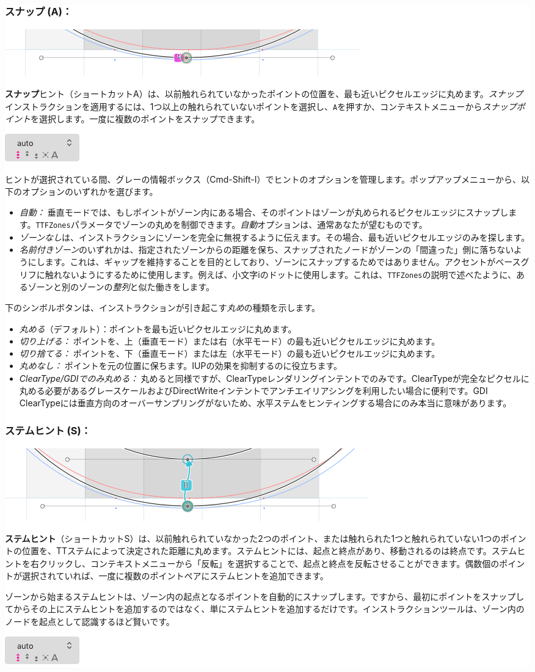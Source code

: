 ### スナップ (A)：

![](images/hint-anchor.png)

**スナップ**ヒント（ショートカットA）は、以前触れられていなかったポイントの位置を、最も近いピクセルエッジに丸めます。*スナップ*インストラクションを適用するには、1つ以上の触れられていないポイントを選択し、`A`を押すか、コンテキストメニューから*スナップポイント*を選択します。一度に複数のポイントをスナップできます。

![](images/options.png)

ヒントが選択されている間、グレーの情報ボックス（Cmd-Shift-I）でヒントのオプションを管理します。ポップアップメニューから、以下のオプションのいずれかを選びます。

*   *自動：* 垂直モードでは、もしポイントがゾーン内にある場合、そのポイントはゾーンが丸められるピクセルエッジにスナップします。`TTFZones`パラメータでゾーンの丸めを制御できます。*自動*オプションは、通常あなたが望むものです。
*   *ゾーンなし*は、インストラクションにゾーンを完全に無視するように伝えます。その場合、最も近いピクセルエッジのみを探します。
*   *名前付きゾーン*のいずれかは、指定されたゾーンからの距離を保ち、スナップされたノードがゾーンの「間違った」側に落ちないようにします。これは、ギャップを維持することを目的としており、ゾーンにスナップするためではありません。アクセントがベースグリフに触れないようにするために使用します。例えば、小文字iのドットに使用します。これは、`TTFZones`の説明で述べたように、あるゾーンと別のゾーンの*整列*と似た働きをします。

下のシンボルボタンは、インストラクションが引き起こす*丸め*の種類を示します。

*   *丸める*（デフォルト）：ポイントを最も近いピクセルエッジに丸めます。
*   *切り上げる：* ポイントを、上（垂直モード）または右（水平モード）の最も近いピクセルエッジに丸めます。
*   *切り捨てる：* ポイントを、下（垂直モード）または左（水平モード）の最も近いピクセルエッジに丸めます。
*   *丸めなし：* ポイントを元の位置に保ちます。IUPの効果を抑制するのに役立ちます。
*   *ClearType/GDIでのみ丸める：* 丸めると同様ですが、ClearTypeレンダリングインテントでのみです。ClearTypeが完全なピクセルに丸める必要があるグレースケールおよびDirectWriteインテントでアンチエイリアシングを利用したい場合に便利です。GDI ClearTypeには垂直方向のオーバーサンプリングがないため、水平ステムをヒンティングする場合にのみ本当に意味があります。

### ステムヒント (S)：

![](images/hint-stem.png)

**ステムヒント**（ショートカットS）は、以前触れられていなかった2つのポイント、または触れられた1つと触れられていない1つのポイントの位置を、TTステムによって決定された距離に丸めます。ステムヒントには、起点と終点があり、移動されるのは終点です。ステムヒントを右クリックし、コンテキストメニューから「反転」を選択することで、起点と終点を反転させることができます。偶数個のポイントが選択されていれば、一度に複数のポイントペアにステムヒントを追加できます。

ゾーンから始まるステムヒントは、ゾーン内の起点となるポイントを自動的にスナップします。ですから、最初にポイントをスナップしてからその上にステムヒントを追加するのではなく、単にステムヒントを追加するだけです。インストラクションツールは、ゾーン内のノードを起点として認識するほど賢いです。

![](images/options.png)
